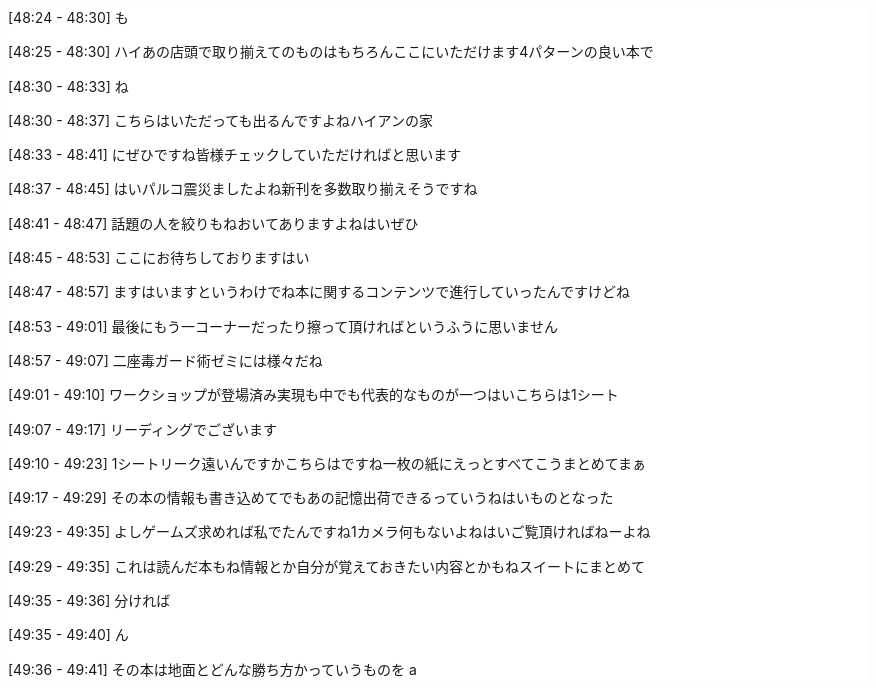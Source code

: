 [48:24 - 48:30]
も

[48:25 - 48:30]
ハイあの店頭で取り揃えてのものはもちろんここにいただけます4パターンの良い本で

[48:30 - 48:33]
ね

[48:30 - 48:37]
こちらはいただっても出るんですよねハイアンの家

[48:33 - 48:41]
にぜひですね皆様チェックしていただければと思います

[48:37 - 48:45]
はいパルコ震災ましたよね新刊を多数取り揃えそうですね

[48:41 - 48:47]
話題の人を絞りもねおいてありますよねはいぜひ

[48:45 - 48:53]
ここにお待ちしておりますはい

[48:47 - 48:57]
ますはいますというわけでね本に関するコンテンツで進行していったんですけどね

[48:53 - 49:01]
最後にもう一コーナーだったり擦って頂ければというふうに思いません

[48:57 - 49:07]
二座毒ガード術ゼミには様々だね

[49:01 - 49:10]
ワークショップが登場済み実現も中でも代表的なものが一つはいこちらは1シート

[49:07 - 49:17]
リーディングでございます

[49:10 - 49:23]
1シートリーク遠いんですかこちらはですね一枚の紙にえっとすべてこうまとめてまぁ

[49:17 - 49:29]
その本の情報も書き込めてでもあの記憶出荷できるっていうねはいものとなった

[49:23 - 49:35]
よしゲームズ求めれば私でたんですね1カメラ何もないよねはいご覧頂ければねーよね

[49:29 - 49:35]
これは読んだ本もね情報とか自分が覚えておきたい内容とかもねスイートにまとめて

[49:35 - 49:36]
分ければ

[49:35 - 49:40]
ん

[49:36 - 49:41]
その本は地面とどんな勝ち方かっていうものを a
